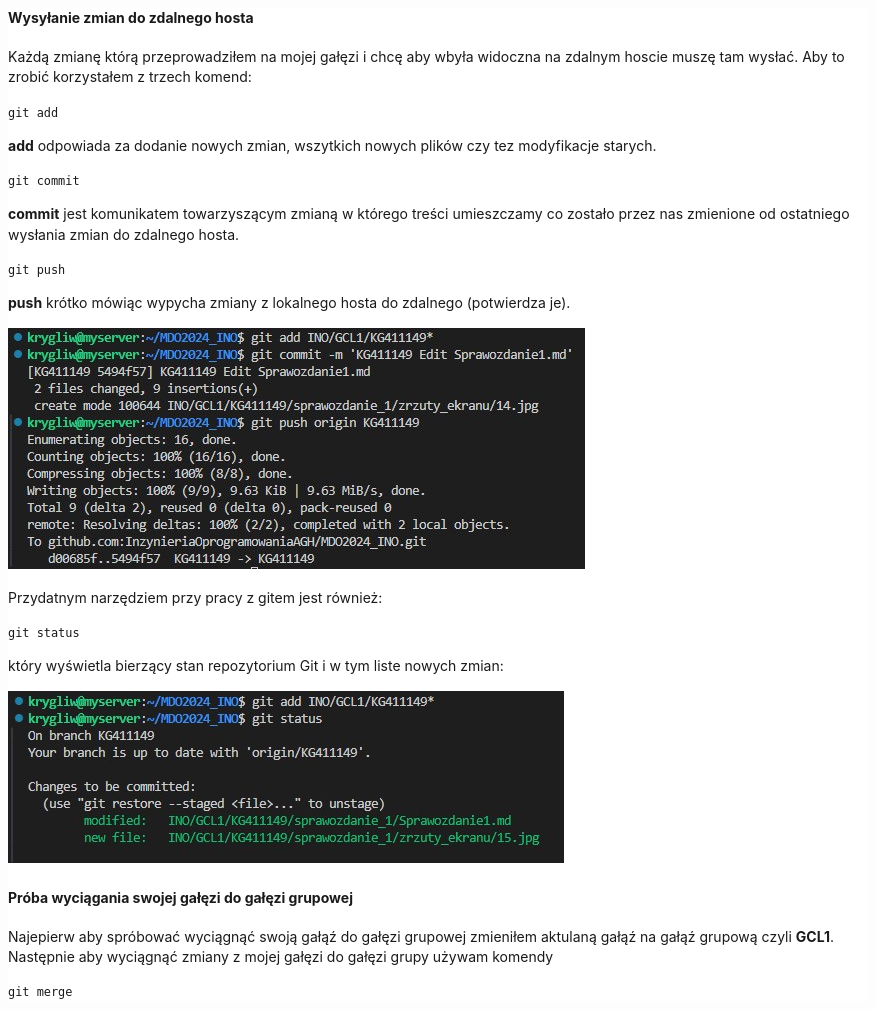#### Wysyłanie zmian do zdalnego hosta
Każdą zmianę którą przeprowadziłem na mojej gałęzi i chcę aby wbyła widoczna na zdalnym hoscie muszę tam wysłać. Aby to zrobić korzystałem z trzech komend:
```
git add
```
**add** odpowiada za dodanie nowych zmian, wszytkich nowych plików czy tez modyfikacje starych.

```
git commit
```
**commit** jest komunikatem towarzyszącym zmianą w którego treści umieszczamy co zostało przez nas zmienione od ostatniego wysłania zmian do zdalnego hosta.

```
git push
```
**push** krótko mówiąc wypycha zmiany z lokalnego hosta do zdalnego (potwierdza je).

![wysyłanie zmian do zdalnego hosta](./zrzuty_ekranu/15.jpg)

Przydatnym narzędziem przy pracy z gitem jest również:
```
git status 
```
który wyświetla bierzący stan repozytorium Git i w tym liste nowych zmian:

![git status](./zrzuty_ekranu/16.jpg)

#### Próba wyciągania swojej gałęzi do gałęzi grupowej
Najepierw aby spróbować wyciągnąć swoją gałąź do gałęzi grupowej zmieniłem  aktulaną gałąź na gałąź grupową czyli **GCL1**. Następnie aby wyciągnąć zmiany z mojej gałęzi do gałęzi grupy używam komendy
```
git merge
```